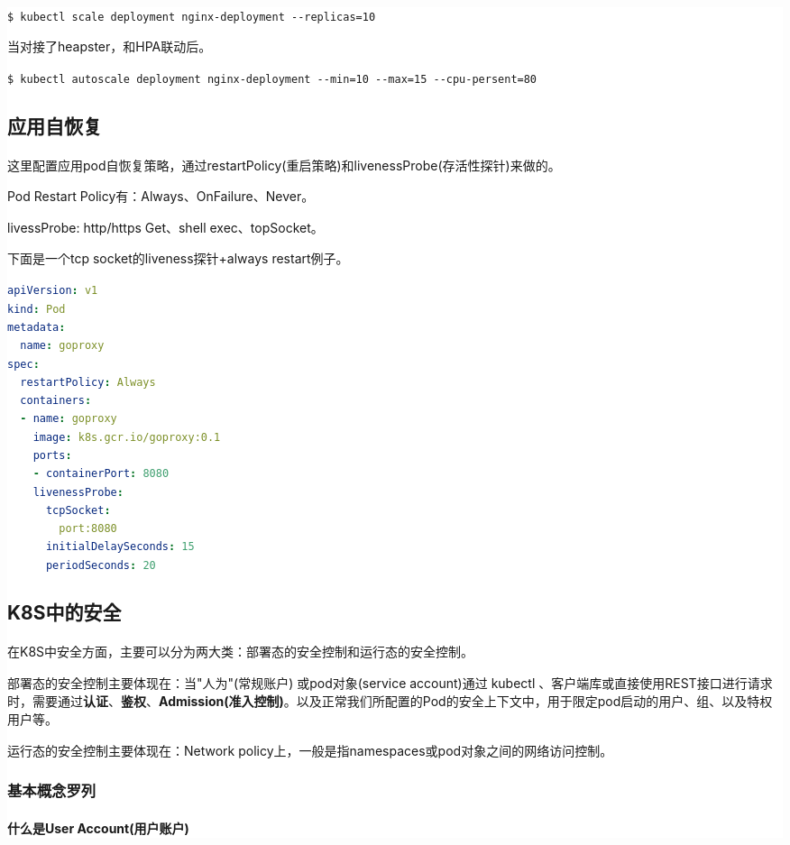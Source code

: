 ``` shell
$ kubectl scale deployment nginx-deployment --replicas=10
```

当对接了heapster，和HPA联动后。

``` shell
$ kubectl autoscale deployment nginx-deployment --min=10 --max=15 --cpu-persent=80
```



## 应用自恢复

这里配置应用pod自恢复策略，通过restartPolicy(重启策略)和livenessProbe(存活性探针)来做的。

Pod Restart Policy有：Always、OnFailure、Never。

livessProbe: http/https Get、shell exec、topSocket。

下面是一个tcp socket的liveness探针+always restart例子。

``` yaml
apiVersion: v1
kind: Pod
metadata:
  name: goproxy
spec:
  restartPolicy: Always
  containers:
  - name: goproxy
    image: k8s.gcr.io/goproxy:0.1
    ports:
    - containerPort: 8080
    livenessProbe:
      tcpSocket:
        port:8080
      initialDelaySeconds: 15
      periodSeconds: 20
```



## K8S中的安全

在K8S中安全方面，主要可以分为两大类：部署态的安全控制和运行态的安全控制。

部署态的安全控制主要体现在：当"人为"(常规账户) 或pod对象(service account)通过 kubectl 、客户端库或直接使用REST接口进行请求时，需要通过**认证**、**鉴权**、**Admission(准入控制)**。以及正常我们所配置的Pod的安全上下文中，用于限定pod启动的用户、组、以及特权用户等。

运行态的安全控制主要体现在：Network policy上，一般是指namespaces或pod对象之间的网络访问控制。



### 基本概念罗列

#### 什么是User Account(用户账户)
